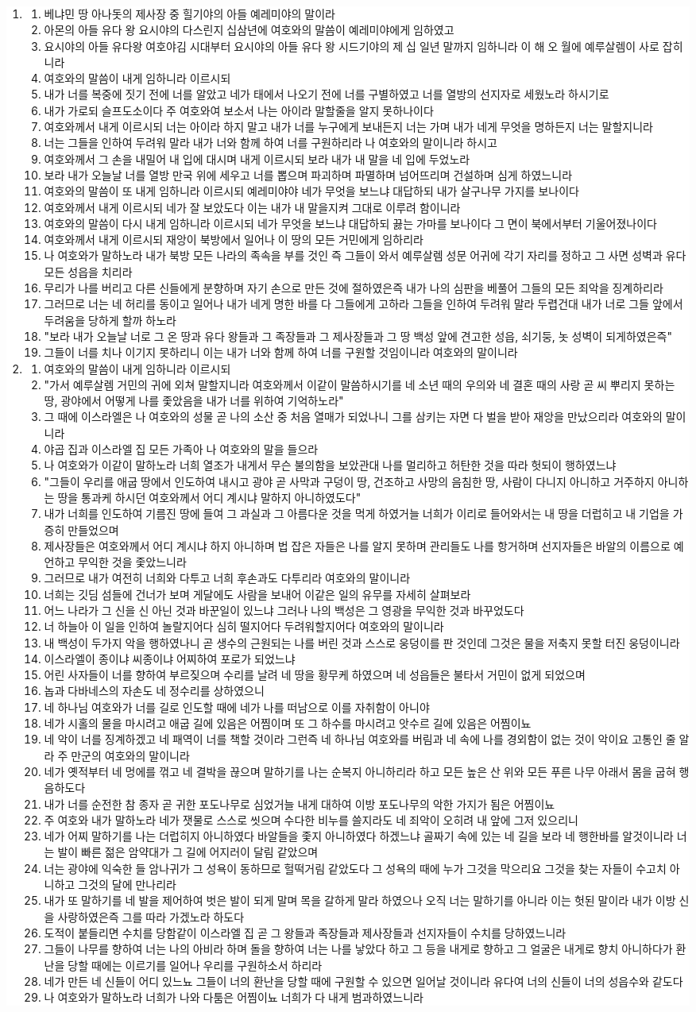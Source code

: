 <ol>
  <li>
    <ol>
      <li>베냐민 땅 아나돗의 제사장 중 힐기야의 아들 예레미야의 말이라</li>
      <li>아몬의 아들 유다 왕 요시야의 다스린지 십삼년에 여호와의 말씀이 예레미야에게 임하였고</li>
      <li>요시야의 아들 유다왕 여호야김 시대부터 요시야의 아들 유다 왕 시드기야의 제 십 일년 말까지 임하니라 이 해 오 월에 예루살렘이 사로 잡히니라</li>
      <li>여호와의 말씀이 내게 임하니라 이르시되</li>
      <li>내가 너를 복중에 짓기 전에 너를 알았고 네가 태에서 나오기 전에 너를 구별하였고 너를 열방의 선지자로 세웠노라 하시기로</li>
      <li>내가 가로되 슬프도소이다 주 여호와여 보소서 나는 아이라 말할줄을 알지 못하나이다</li>
      <li>여호와께서 내게 이르시되 너는 아이라 하지 말고 내가 너를 누구에게 보내든지 너는 가며 내가 네게 무엇을 명하든지 너는 말할지니라</li>
      <li>너는 그들을 인하여 두려워 말라 내가 너와 함께 하여 너를 구원하리라 나 여호와의 말이니라 하시고</li>
      <li>여호와께서 그 손을 내밀어 내 입에 대시며 내게 이르시되 보라 내가 내 말을 네 입에 두었노라</li>
      <li>보라 내가 오늘날 너를 열방 만국 위에 세우고 너를 뽑으며 파괴하며 파멸하며 넘어뜨리며 건설하며 심게 하였느니라</li>
      <li>여호와의 말씀이 또 내게 임하니라 이르시되 예레미야야 네가 무엇을 보느냐 대답하되 내가 살구나무 가지를 보나이다</li>
      <li>여호와께서 내게 이르시되 네가 잘 보았도다 이는 내가 내 말을지켜 그대로 이루려 함이니라</li>
      <li>여호와의 말씀이 다시 내게 임하니라 이르시되 네가 무엇을 보느냐 대답하되 끓는 가마를 보나이다 그 면이 북에서부터 기울어졌나이다</li>
      <li>여호와께서 내게 이르시되 재앙이 북방에서 일어나 이 땅의 모든 거민에게 임하리라</li>
      <li>나 여호와가 말하노라 내가 북방 모든 나라의 족속을 부를 것인 즉 그들이 와서 예루살렘 성문 어귀에 각기 자리를 정하고 그 사면 성벽과 유다 모든 성읍을 치리라</li>
      <li>무리가 나를 버리고 다른 신들에게 분향하며 자기 손으로 만든 것에 절하였은즉 내가 나의 심판을 베풀어 그들의 모든 죄악을 징계하리라</li>
      <li>그러므로 너는 네 허리를 동이고 일어나 내가 네게 명한 바를 다 그들에게 고하라 그들을 인하여 두려워 말라 두렵건대 내가 너로 그들 앞에서 두려움을 당하게 할까 하노라</li>
      <li>"보라 내가 오늘날 너로 그 온 땅과 유다 왕들과 그 족장들과 그 제사장들과 그 땅 백성 앞에 견고한 성읍, 쇠기둥, 놋 성벽이 되게하였은즉"</li>
      <li>그들이 너를 치나 이기지 못하리니 이는 내가 너와 함께 하여 너를 구원할 것임이니라 여호와의 말이니라</li>
    </ol>
  </li>
  <li>
    <ol>
      <li>여호와의 말씀이 내게 임하니라 이르시되</li>
      <li>"가서 예루살렘 거민의 귀에 외쳐 말할지니라 여호와께서 이같이 말씀하시기를 네 소년 때의 우의와 네 결혼 때의 사랑 곧 씨 뿌리지 못하는 땅, 광야에서 어떻게 나를 좇았음을 내가 너를 위하여 기억하노라"</li>
      <li>그 때에 이스라엘은 나 여호와의 성물 곧 나의 소산 중 처음 열매가 되었나니 그를 삼키는 자면 다 벌을 받아 재앙을 만났으리라 여호와의 말이니라</li>
      <li>야곱 집과 이스라엘 집 모든 가족아 나 여호와의 말을 들으라</li>
      <li>나 여호와가 이같이 말하노라 너희 열조가 내게서 무슨 불의함을 보았관대 나를 멀리하고 허탄한 것을 따라 헛되이 행하였느냐</li>
      <li>"그들이 우리를 애굽 땅에서 인도하여 내시고 광야 곧 사막과 구덩이 땅, 건조하고 사망의 음침한 땅, 사람이 다니지 아니하고 거주하지 아니하는 땅을 통과케 하시던 여호와께서 어디 계시냐 말하지 아니하였도다"</li>
      <li>내가 너희를 인도하여 기름진 땅에 들여 그 과실과 그 아름다운 것을 먹게 하였거늘 너희가 이리로 들어와서는 내 땅을 더럽히고 내 기업을 가증히 만들었으며</li>
      <li>제사장들은 여호와께서 어디 계시냐 하지 아니하며 법 잡은 자들은 나를 알지 못하며 관리들도 나를 항거하며 선지자들은 바알의 이름으로 예언하고 무익한 것을 좇았느니라</li>
      <li>그러므로 내가 여전히 너희와 다투고 너희 후손과도 다투리라 여호와의 말이니라</li>
      <li>너희는 깃딤 섬들에 건너가 보며 게달에도 사람을 보내어 이같은 일의 유무를 자세히 살펴보라</li>
      <li>어느 나라가 그 신을 신 아닌 것과 바꾼일이 있느냐 그러나 나의 백성은 그 영광을 무익한 것과 바꾸었도다</li>
      <li>너 하늘아 이 일을 인하여 놀랄지어다 심히 떨지어다 두려워할지어다 여호와의 말이니라</li>
      <li>내 백성이 두가지 악을 행하였나니 곧 생수의 근원되는 나를 버린 것과 스스로 웅덩이를 판 것인데 그것은 물을 저축지 못할 터진 웅덩이니라</li>
      <li>이스라엘이 종이냐 씨종이냐 어찌하여 포로가 되었느냐</li>
      <li>어린 사자들이 너를 향하여 부르짖으며 수리를 날려 네 땅을 황무케 하였으며 네 성읍들은 불타서 거민이 없게 되었으며</li>
      <li>놉과 다바네스의 자손도 네 정수리를 상하였으니</li>
      <li>네 하나님 여호와가 너를 길로 인도할 때에 네가 나를 떠남으로 이를 자취함이 아니야</li>
      <li>네가 시홀의 물을 마시려고 애굽 길에 있음은 어찜이며 또 그 하수를 마시려고 앗수르 길에 있음은 어찜이뇨</li>
      <li>네 악이 너를 징계하겠고 네 패역이 너를 책할 것이라 그런즉 네 하나님 여호와를 버림과 네 속에 나를 경외함이 없는 것이 악이요 고통인 줄 알라 주 만군의 여호와의 말이니라</li>
      <li>네가 옛적부터 네 멍에를 꺾고 네 결박을 끊으며 말하기를 나는 순복지 아니하리라 하고 모든 높은 산 위와 모든 푸른 나무 아래서 몸을 굽혀 행음하도다</li>
      <li>내가 너를 순전한 참 종자 곧 귀한 포도나무로 심었거늘 내게 대하여 이방 포도나무의 악한 가지가 됨은 어찜이뇨</li>
      <li>주 여호와 내가 말하노라 네가 잿물로 스스로 씻으며 수다한 비누를 쓸지라도 네 죄악이 오히려 내 앞에 그저 있으리니</li>
      <li>네가 어찌 말하기를 나는 더럽히지 아니하였다 바알들을 좇지 아니하였다 하겠느냐 골짜기 속에 있는 네 길을 보라 네 행한바를 알것이니라 너는 발이 빠른 젊은 암약대가 그 길에 어지러이 달림 같았으며</li>
      <li>너는 광야에 익숙한 들 암나귀가 그 성욕이 동하므로 헐떡거림 같았도다 그 성욕의 때에 누가 그것을 막으리요 그것을 찾는 자들이 수고치 아니하고 그것의 달에 만나리라</li>
      <li>내가 또 말하기를 네 발을 제어하여 벗은 발이 되게 말며 목을 갈하게 말라 하였으나 오직 너는 말하기를 아니라 이는 헛된 말이라 내가 이방 신을 사랑하였은즉 그를 따라 가겠노라 하도다</li>
      <li>도적이 붙들리면 수치를 당함같이 이스라엘 집 곧 그 왕들과 족장들과 제사장들과 선지자들이 수치를 당하였느니라</li>
      <li>그들이 나무를 향하여 너는 나의 아비라 하며 돌을 향하여 너는 나를 낳았다 하고 그 등을 내게로 향하고 그 얼굴은 내게로 향치 아니하다가 환난을 당할 때에는 이르기를 일어나 우리를 구원하소서 하리라</li>
      <li>네가 만든 네 신들이 어디 있느뇨 그들이 너의 환난을 당할 때에 구원할 수 있으면 일어날 것이니라 유다여 너의 신들이 너의 성읍수와 같도다</li>
      <li>나 여호와가 말하노라 너희가 나와 다툼은 어찜이뇨 너희가 다 내게 범과하였느니라</li>